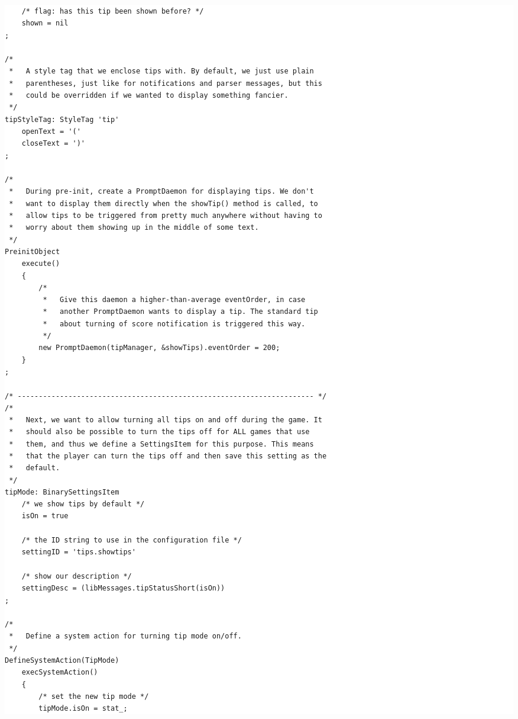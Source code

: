         /* flag: has this tip been shown before? */
        shown = nil
    ;

    /*
     *   A style tag that we enclose tips with. By default, we just use plain
     *   parentheses, just like for notifications and parser messages, but this
     *   could be overridden if we wanted to display something fancier.
     */
    tipStyleTag: StyleTag 'tip'
        openText = '('
        closeText = ')'
    ;

    /*
     *   During pre-init, create a PromptDaemon for displaying tips. We don't
     *   want to display them directly when the showTip() method is called, to
     *   allow tips to be triggered from pretty much anywhere without having to
     *   worry about them showing up in the middle of some text.
     */
    PreinitObject
        execute()
        {
            /*
             *   Give this daemon a higher-than-average eventOrder, in case
             *   another PromptDaemon wants to display a tip. The standard tip
             *   about turning of score notification is triggered this way.
             */
            new PromptDaemon(tipManager, &showTips).eventOrder = 200;
        }
    ;

    /* ---------------------------------------------------------------------- */
    /*
     *   Next, we want to allow turning all tips on and off during the game. It
     *   should also be possible to turn the tips off for ALL games that use
     *   them, and thus we define a SettingsItem for this purpose. This means
     *   that the player can turn the tips off and then save this setting as the
     *   default.
     */
    tipMode: BinarySettingsItem
        /* we show tips by default */
        isOn = true

        /* the ID string to use in the configuration file */
        settingID = 'tips.showtips'

        /* show our description */
        settingDesc = (libMessages.tipStatusShort(isOn))
    ;

    /*
     *   Define a system action for turning tip mode on/off.
     */
    DefineSystemAction(TipMode)
        execSystemAction()
        {
            /* set the new tip mode */
            tipMode.isOn = stat_;
